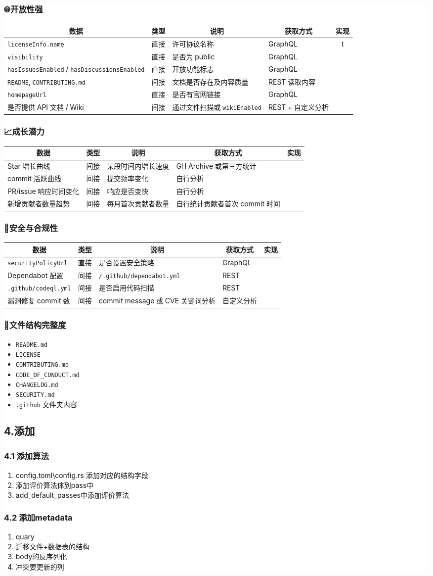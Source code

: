 ### 🌐开放性强

| 数据                                           | 类型   | 说明                    | 获取方式         | 实现 |
|-----------------------------------------------|--------|-------------------------|------------------|:--:|
| `licenseInfo.name`                            | 直接   | 许可协议名称            | GraphQL          | t  |
| `visibility`                                  | 直接   | 是否为 public           | GraphQL          |    |
| `hasIssuesEnabled` / `hasDiscussionsEnabled`  | 直接   | 开放功能标志            | GraphQL          |    |
| `README`, `CONTRIBUTING.md`                   | 间接   | 文档是否存在及内容质量   | REST 读取内容    |    |
| `homepageUrl`                                 | 直接   | 是否有官网链接           | GraphQL          |    |
| 是否提供 API 文档 / Wiki                      | 间接   | 通过文件扫描或 `wikiEnabled` | REST + 自定义分析 |    |

### 📈成长潜力

| 数据                  | 类型   | 说明            | 获取方式                    | 实现 |
|-----------------------|--------|-----------------|-----------------------------|------|
| Star 增长曲线         | 间接   | 某段时间内增长速度 | GH Archive 或第三方统计     |      |
| commit 活跃曲线       | 间接   | 提交频率变化      | 自行分析                    |      |
| PR/issue 响应时间变化 | 间接   | 响应是否变快      | 自行分析                    |      |
| 新增贡献者数量趋势    | 间接   | 每月首次贡献者数量 | 自行统计贡献者首次 commit 时间 |      |

### 🔐安全与合规性

| 数据                   | 类型   | 说明                         | 获取方式    | 实现 |
|------------------------|--------|------------------------------|-------------|------|
| `securityPolicyUrl`    | 直接   | 是否设置安全策略              | GraphQL     |      |
| Dependabot 配置        | 间接   | `/.github/dependabot.yml`     | REST        |      |
| `.github/codeql.yml`   | 间接   | 是否启用代码扫描              | REST        |      |
| 漏洞修复 commit 数     | 间接   | commit message 或 CVE 关键词分析 | 自定义分析 |      |

### 📄文件结构完整度

- `README.md`
- `LICENSE`
- `CONTRIBUTING.md`
- `CODE_OF_CONDUCT.md`
- `CHANGELOG.md`
- `SECURITY.md`
- `.github` 文件夹内容

## 4.添加

### 4.1 添加算法

1. config.toml\config.rs 添加对应的结构字段
2. 添加评价算法体到pass中
3. add_default_passes中添加评价算法

### 4.2 添加metadata

1. quary
2. 迁移文件+数据表的结构
3. body的反序列化
4. 冲突要更新的列
